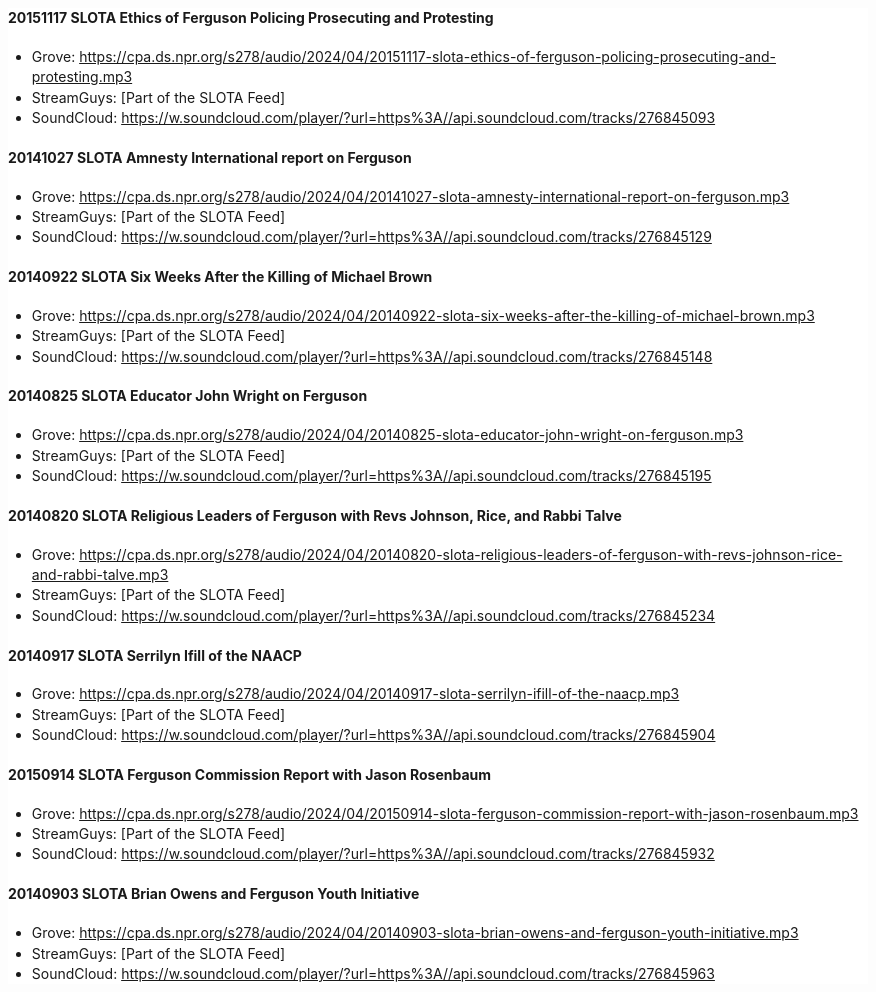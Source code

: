 #### 20151117 SLOTA Ethics of Ferguson Policing Prosecuting and Protesting
* Grove:      https://cpa.ds.npr.org/s278/audio/2024/04/20151117-slota-ethics-of-ferguson-policing-prosecuting-and-protesting.mp3
* StreamGuys: [Part of the SLOTA Feed]
* SoundCloud: https://w.soundcloud.com/player/?url=https%3A//api.soundcloud.com/tracks/276845093

#### 20141027 SLOTA Amnesty International report on Ferguson
* Grove:      https://cpa.ds.npr.org/s278/audio/2024/04/20141027-slota-amnesty-international-report-on-ferguson.mp3
* StreamGuys: [Part of the SLOTA Feed]
* SoundCloud: https://w.soundcloud.com/player/?url=https%3A//api.soundcloud.com/tracks/276845129

#### 20140922 SLOTA Six Weeks After the Killing of Michael Brown
* Grove:      https://cpa.ds.npr.org/s278/audio/2024/04/20140922-slota-six-weeks-after-the-killing-of-michael-brown.mp3
* StreamGuys: [Part of the SLOTA Feed]
* SoundCloud: https://w.soundcloud.com/player/?url=https%3A//api.soundcloud.com/tracks/276845148

#### 20140825 SLOTA Educator John Wright on Ferguson
* Grove:      https://cpa.ds.npr.org/s278/audio/2024/04/20140825-slota-educator-john-wright-on-ferguson.mp3
* StreamGuys: [Part of the SLOTA Feed]
* SoundCloud: https://w.soundcloud.com/player/?url=https%3A//api.soundcloud.com/tracks/276845195

#### 20140820 SLOTA Religious Leaders of Ferguson with Revs Johnson, Rice, and Rabbi Talve
* Grove:      https://cpa.ds.npr.org/s278/audio/2024/04/20140820-slota-religious-leaders-of-ferguson-with-revs-johnson-rice-and-rabbi-talve.mp3
* StreamGuys: [Part of the SLOTA Feed]
* SoundCloud: https://w.soundcloud.com/player/?url=https%3A//api.soundcloud.com/tracks/276845234

#### 20140917 SLOTA Serrilyn Ifill of the NAACP
* Grove:      https://cpa.ds.npr.org/s278/audio/2024/04/20140917-slota-serrilyn-ifill-of-the-naacp.mp3
* StreamGuys: [Part of the SLOTA Feed]
* SoundCloud: https://w.soundcloud.com/player/?url=https%3A//api.soundcloud.com/tracks/276845904

#### 20150914 SLOTA Ferguson Commission Report with Jason Rosenbaum
* Grove:      https://cpa.ds.npr.org/s278/audio/2024/04/20150914-slota-ferguson-commission-report-with-jason-rosenbaum.mp3
* StreamGuys: [Part of the SLOTA Feed]
* SoundCloud: https://w.soundcloud.com/player/?url=https%3A//api.soundcloud.com/tracks/276845932

#### 20140903 SLOTA Brian Owens and Ferguson Youth Initiative
* Grove:      https://cpa.ds.npr.org/s278/audio/2024/04/20140903-slota-brian-owens-and-ferguson-youth-initiative.mp3
* StreamGuys: [Part of the SLOTA Feed]
* SoundCloud: https://w.soundcloud.com/player/?url=https%3A//api.soundcloud.com/tracks/276845963
